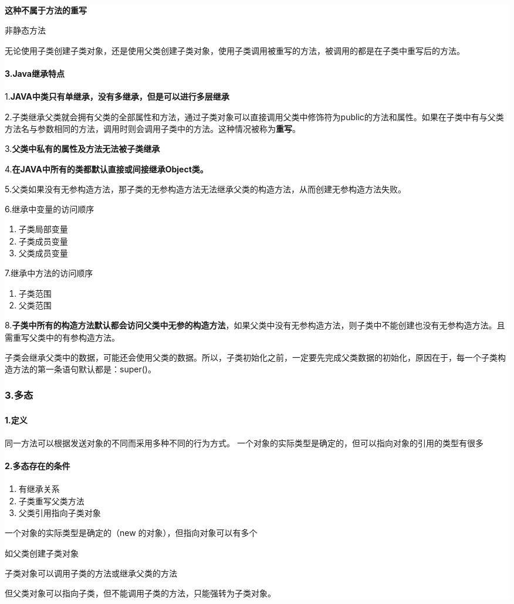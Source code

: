 **这种不属于方法的重写**



非静态方法

无论使用子类创建子类对象，还是使用父类创建子类对象，使用子类调用被重写的方法，被调用的都是在子类中重写后的方法。



#### 3.Java继承特点

1.**JAVA中类只有单继承，没有多继承，但是可以进行多层继承**

2.子类继承父类就会拥有父类的全部属性和方法，通过子类对象可以直接调用父类中修饰符为public的方法和属性。如果在子类中有与父类方法名与参数相同的方法，调用时则会调用子类中的方法。这种情况被称为**重写**。

3.**父类中私有的属性及方法无法被子类继承**

4.**在JAVA中所有的类都默认直接或间接继承Object类。**

5.父类如果没有无参构造方法，那子类的无参构造方法无法继承父类的构造方法，从而创建无参构造方法失败。

6.继承中变量的访问顺序

1. 子类局部变量
2. 子类成员变量
3. 父类成员变量

7.继承中方法的访问顺序

1. 子类范围
2. 父类范围

8.**子类中所有的构造方法默认都会访问父类中无参的构造方法**，如果父类中没有无参构造方法，则子类中不能创建也没有无参构造方法。且需重写父类中的有参构造方法。

​	子类会继承父类中的数据，可能还会使用父类的数据。所以，子类初始化之前，一定要先完成父类数据的初始化，原因在于，每一个子类构造方法的第一条语句默认都是：super()。







### 3.多态

#### **1.定义**

同一方法可以根据发送对象的不同而采用多种不同的行为方式。
一个对象的实际类型是确定的，但可以指向对象的引用的类型有很多

#### **2.多态存在的条件**

1. 有继承关系
2. 子类重写父类方法
3. 父类引用指向子类对象

一个对象的实际类型是确定的（new 的对象），但指向对象可以有多个

如父类创建子类对象

子类对象可以调用子类的方法或继承父类的方法

但父类对象可以指向子类，但不能调用子类的方法，只能强转为子类对象。
